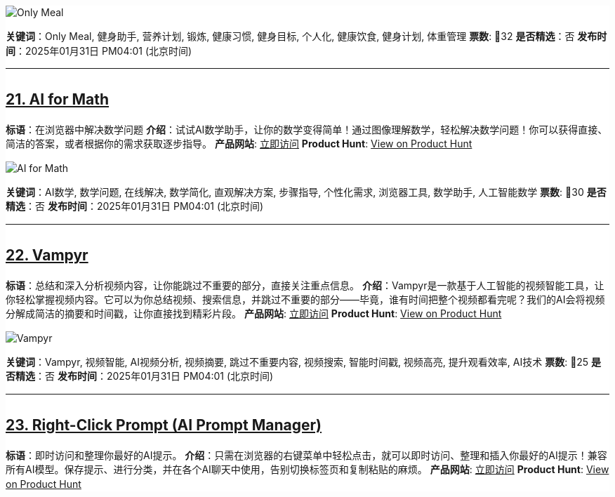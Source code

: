 ![Only Meal](https://ph-files.imgix.net/8bdfef33-d258-4788-a04c-ae5479e64089.jpeg?auto=format&fit=crop&frame=1&h=512&w=1024)

**关键词**：Only Meal, 健身助手, 营养计划, 锻炼, 健康习惯, 健身目标, 个人化, 健康饮食, 健身计划, 体重管理
**票数**: 🔺32
**是否精选**：否
**发布时间**：2025年01月31日 PM04:01 (北京时间)

---

## [21. AI for Math](https://www.producthunt.com/posts/ai-for-math?utm_campaign=producthunt-api&utm_medium=api-v2&utm_source=Application%3A+decohack+%28ID%3A+131684%29)
**标语**：在浏览器中解决数学问题
**介绍**：试试AI数学助手，让你的数学变得简单！通过图像理解数学，轻松解决数学问题！你可以获得直接、简洁的答案，或者根据你的需求获取逐步指导。
**产品网站**: [立即访问](https://www.producthunt.com/r/AHXRV7F3XYJUMG?utm_campaign=producthunt-api&utm_medium=api-v2&utm_source=Application%3A+decohack+%28ID%3A+131684%29)
**Product Hunt**: [View on Product Hunt](https://www.producthunt.com/posts/ai-for-math?utm_campaign=producthunt-api&utm_medium=api-v2&utm_source=Application%3A+decohack+%28ID%3A+131684%29)

![AI for Math](https://ph-files.imgix.net/ba64b056-8a06-44b6-b780-de6976854544.jpeg?auto=format&fit=crop&frame=1&h=512&w=1024)

**关键词**：AI数学, 数学问题, 在线解决, 数学简化, 直观解决方案, 步骤指导, 个性化需求, 浏览器工具, 数学助手, 人工智能数学
**票数**: 🔺30
**是否精选**：否
**发布时间**：2025年01月31日 PM04:01 (北京时间)

---

## [22. Vampyr](https://www.producthunt.com/posts/vampyr?utm_campaign=producthunt-api&utm_medium=api-v2&utm_source=Application%3A+decohack+%28ID%3A+131684%29)
**标语**：总结和深入分析视频内容，让你能跳过不重要的部分，直接关注重点信息。
**介绍**：Vampyr是一款基于人工智能的视频智能工具，让你轻松掌握视频内容。它可以为你总结视频、搜索信息，并跳过不重要的部分——毕竟，谁有时间把整个视频都看完呢？我们的AI会将视频分解成简洁的摘要和时间戳，让你直接找到精彩片段。
**产品网站**: [立即访问](https://www.producthunt.com/r/YFMTGBUHYOQ35W?utm_campaign=producthunt-api&utm_medium=api-v2&utm_source=Application%3A+decohack+%28ID%3A+131684%29)
**Product Hunt**: [View on Product Hunt](https://www.producthunt.com/posts/vampyr?utm_campaign=producthunt-api&utm_medium=api-v2&utm_source=Application%3A+decohack+%28ID%3A+131684%29)

![Vampyr](https://ph-files.imgix.net/0f0d33fe-cf0b-48ac-aef0-46bf200c0880.jpeg?auto=format&fit=crop&frame=1&h=512&w=1024)

**关键词**：Vampyr, 视频智能, AI视频分析, 视频摘要, 跳过不重要内容, 视频搜索, 智能时间戳, 视频高亮, 提升观看效率, AI技术
**票数**: 🔺25
**是否精选**：否
**发布时间**：2025年01月31日 PM04:01 (北京时间)

---

## [23. Right-Click Prompt (AI Prompt Manager)](https://www.producthunt.com/posts/right-click-prompt-ai-prompt-manager?utm_campaign=producthunt-api&utm_medium=api-v2&utm_source=Application%3A+decohack+%28ID%3A+131684%29)
**标语**：即时访问和整理你最好的AI提示。
**介绍**：只需在浏览器的右键菜单中轻松点击，就可以即时访问、整理和插入你最好的AI提示！兼容所有AI模型。保存提示、进行分类，并在各个AI聊天中使用，告别切换标签页和复制粘贴的麻烦。
**产品网站**: [立即访问](https://www.producthunt.com/r/AIJLFEAPSEWTJI?utm_campaign=producthunt-api&utm_medium=api-v2&utm_source=Application%3A+decohack+%28ID%3A+131684%29)
**Product Hunt**: [View on Product Hunt](https://www.producthunt.com/posts/right-click-prompt-ai-prompt-manager?utm_campaign=producthunt-api&utm_medium=api-v2&utm_source=Application%3A+decohack+%28ID%3A+131684%29)

